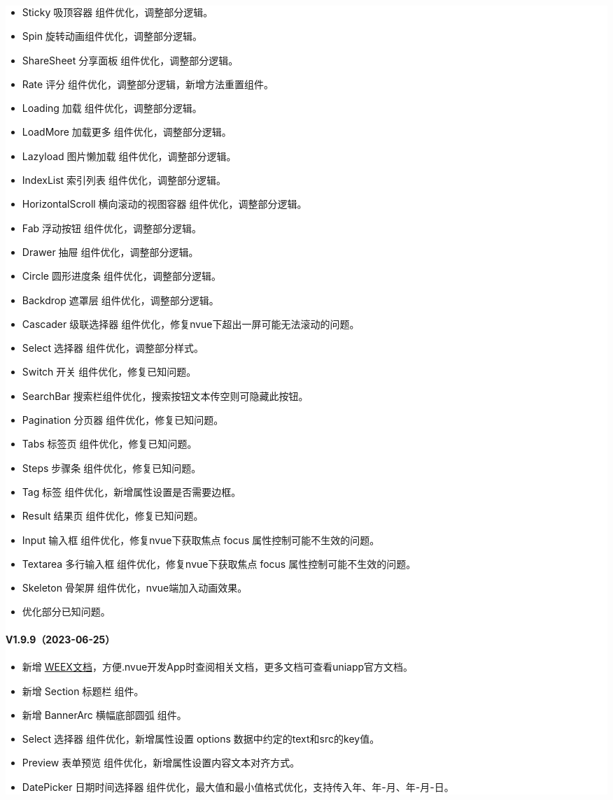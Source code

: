 - Sticky 吸顶容器 组件优化，调整部分逻辑。

- Spin 旋转动画组件优化，调整部分逻辑。

- ShareSheet 分享面板 组件优化，调整部分逻辑。

- Rate 评分 组件优化，调整部分逻辑，新增方法重置组件。

- Loading 加载 组件优化，调整部分逻辑。

- LoadMore 加载更多 组件优化，调整部分逻辑。

- Lazyload 图片懒加载 组件优化，调整部分逻辑。

- IndexList 索引列表 组件优化，调整部分逻辑。

- HorizontalScroll 横向滚动的视图容器 组件优化，调整部分逻辑。

- Fab 浮动按钮 组件优化，调整部分逻辑。

- Drawer 抽屉 组件优化，调整部分逻辑。

- Circle 圆形进度条 组件优化，调整部分逻辑。

- Backdrop 遮罩层 组件优化，调整部分逻辑。

- Cascader 级联选择器 组件优化，修复nvue下超出一屏可能无法滚动的问题。

- Select 选择器 组件优化，调整部分样式。

- Switch 开关 组件优化，修复已知问题。

- SearchBar 搜索栏组件优化，搜索按钮文本传空则可隐藏此按钮。

- Pagination 分页器 组件优化，修复已知问题。

- Tabs 标签页 组件优化，修复已知问题。

- Steps 步骤条 组件优化，修复已知问题。

- Tag 标签 组件优化，新增属性设置是否需要边框。

- Result 结果页 组件优化，修复已知问题。

- Input 输入框 组件优化，修复nvue下获取焦点 focus 属性控制可能不生效的问题。

- Textarea 多行输入框 组件优化，修复nvue下获取焦点 focus 属性控制可能不生效的问题。

- Skeleton 骨架屏 组件优化，nvue端加入动画效果。

- 优化部分已知问题。


#### V1.9.9（2023-06-25）

- 新增 [WEEX文档](https://weex.firstui.cn/)，方便.nvue开发App时查阅相关文档，更多文档可查看uniapp官方文档。

- 新增 Section 标题栏 组件。

- 新增 BannerArc 横幅底部圆弧 组件。

- Select 选择器 组件优化，新增属性设置 options 数据中约定的text和src的key值。

- Preview 表单预览 组件优化，新增属性设置内容文本对齐方式。

- DatePicker 日期时间选择器 组件优化，最大值和最小值格式优化，支持传入年、年-月、年-月-日。
